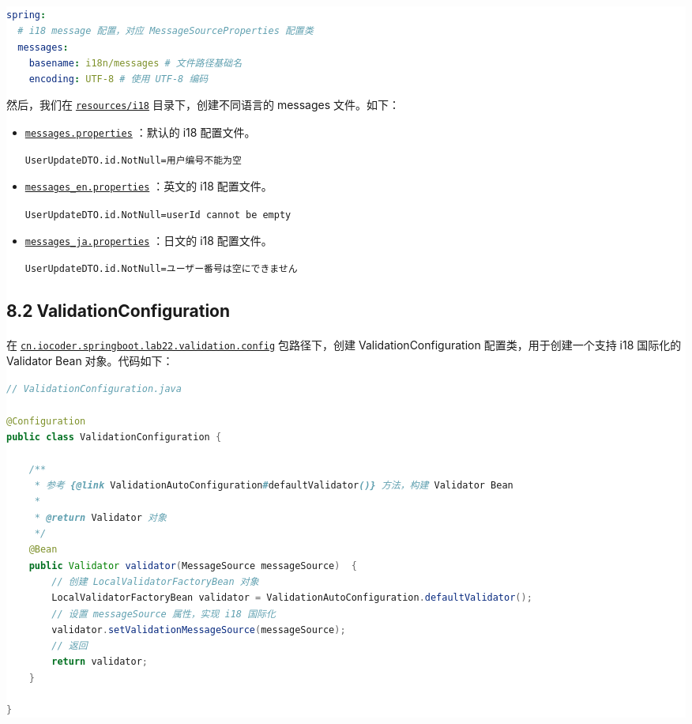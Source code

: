 
```yaml
spring:
  # i18 message 配置，对应 MessageSourceProperties 配置类
  messages:
    basename: i18n/messages # 文件路径基础名
    encoding: UTF-8 # 使用 UTF-8 编码
```



然后，我们在 [`resources/i18`](https://github.com/YunaiV/SpringBoot-Labs/tree/master/lab-22/lab-22-validation-01/src/main/resources/i18n) 目录下，创建不同语言的 messages 文件。如下：

- [`messages.properties`](https://github.com/YunaiV/SpringBoot-Labs/blob/master/lab-22/lab-22-validation-01/src/main/resources/i18n/messages.properties) ：默认的 i18 配置文件。

	```
	UserUpdateDTO.id.NotNull=用户编号不能为空
	```

	

- [`messages_en.properties`](https://github.com/YunaiV/SpringBoot-Labs/blob/master/lab-22/lab-22-validation-01/src/main/resources/i18n/messages_en.properties) ：英文的 i18 配置文件。

	```
	UserUpdateDTO.id.NotNull=userId cannot be empty
	```

	

- [`messages_ja.properties`](https://github.com/YunaiV/SpringBoot-Labs/blob/master/lab-22/lab-22-validation-01/src/main/resources/i18n/messages_ja.properties) ：日文的 i18 配置文件。

	```
	UserUpdateDTO.id.NotNull=ユーザー番号は空にできません
	```

	

## 8.2 ValidationConfiguration

在 [`cn.iocoder.springboot.lab22.validation.config`](https://github.com/YunaiV/SpringBoot-Labs/tree/master/lab-22/lab-22-validation-01/src/main/java/cn/iocoder/springboot/lab22/validation/config) 包路径下，创建 ValidationConfiguration 配置类，用于创建一个支持 i18 国际化的 Validator Bean 对象。代码如下：



```java
// ValidationConfiguration.java

@Configuration
public class ValidationConfiguration {

    /**
     * 参考 {@link ValidationAutoConfiguration#defaultValidator()} 方法，构建 Validator Bean
     *
     * @return Validator 对象
     */
    @Bean
    public Validator validator(MessageSource messageSource)  {
        // 创建 LocalValidatorFactoryBean 对象
        LocalValidatorFactoryBean validator = ValidationAutoConfiguration.defaultValidator();
        // 设置 messageSource 属性，实现 i18 国际化
        validator.setValidationMessageSource(messageSource);
        // 返回
        return validator;
    }

}
```
